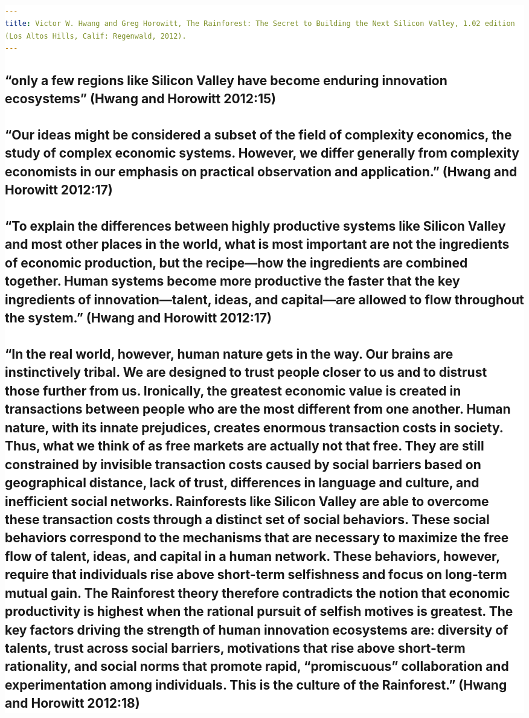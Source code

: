```yaml
---
title: Victor W. Hwang and Greg Horowitt, The Rainforest: The Secret to Building the Next Silicon Valley, 1.02 edition (Los Altos Hills, Calif: Regenwald, 2012).
---
```


## “only a few regions like Silicon Valley have become enduring innovation ecosystems” (Hwang and Horowitt 2012:15)

## “Our ideas might be considered a subset of the field of complexity economics, the study of complex economic systems. However, we differ generally from complexity economists in our emphasis on practical observation and application.” (Hwang and Horowitt 2012:17)

## “To explain the differences between highly productive systems like Silicon Valley and most other places in the world, what is most important are not the ingredients of economic production, but the recipe―how the ingredients are combined together. Human systems become more productive the faster that the key ingredients of innovation―talent, ideas, and capital―are allowed to flow throughout the system.” (Hwang and Horowitt 2012:17)

## “In the real world, however, human nature gets in the way. Our brains are instinctively tribal. We are designed to trust people closer to us and to distrust those further from us. Ironically, the greatest economic value is created in transactions between people who are the most different from one another. Human nature, with its innate prejudices, creates enormous transaction costs in society. Thus, what we think of as free markets are actually not that free. They are still constrained by invisible transaction costs caused by social barriers based on geographical distance, lack of trust, differences in language and culture, and inefficient social networks. Rainforests like Silicon Valley are able to overcome these transaction costs through a distinct set of social behaviors. These social behaviors correspond to the mechanisms that are necessary to maximize the free flow of talent, ideas, and capital in a human network. These behaviors, however, require that individuals rise above short-term selfishness and focus on long-term mutual gain. The Rainforest theory therefore contradicts the notion that economic productivity is highest when the rational pursuit of selfish motives is greatest. The key factors driving the strength of human innovation ecosystems are: diversity of talents, trust across social barriers, motivations that rise above short-term rationality, and social norms that promote rapid, “promiscuous” collaboration and experimentation among individuals. This is the culture of the Rainforest.” (Hwang and Horowitt 2012:18)
